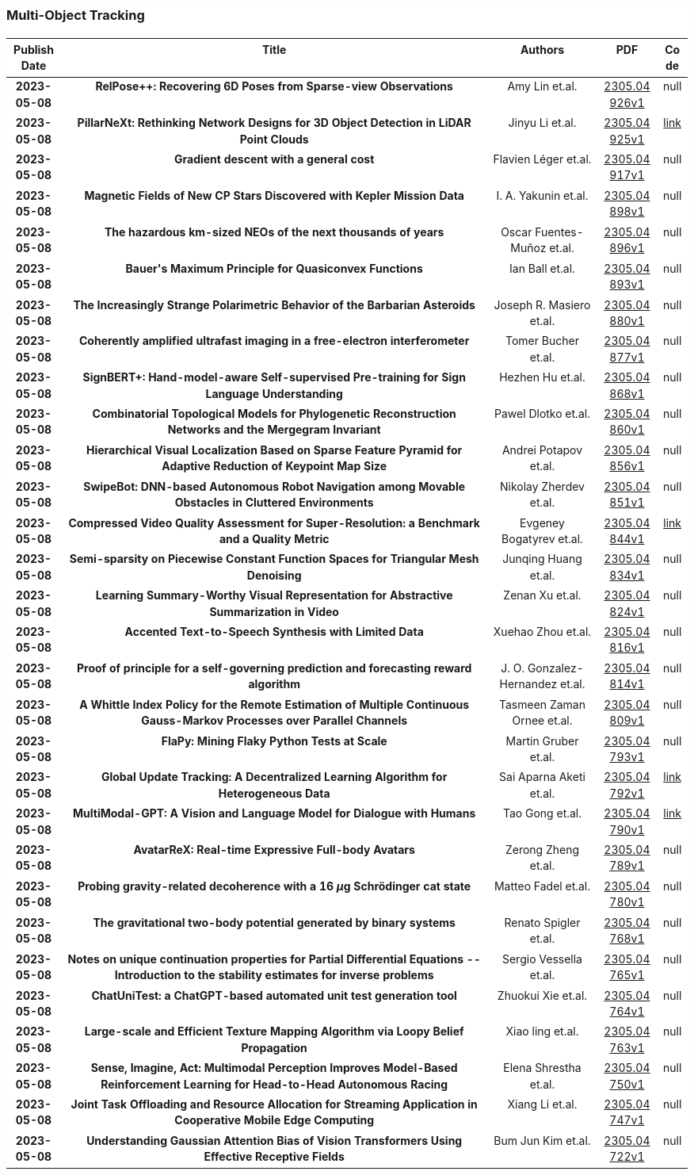 ### Multi-Object Tracking
|Publish Date|Title|Authors|PDF|Code|
| :---: | :---: | :---: | :---: | :---: |
|**2023-05-08**|**RelPose++: Recovering 6D Poses from Sparse-view Observations**|Amy Lin et.al.|[2305.04926v1](http://arxiv.org/abs/2305.04926v1)|null|
|**2023-05-08**|**PillarNeXt: Rethinking Network Designs for 3D Object Detection in LiDAR Point Clouds**|Jinyu Li et.al.|[2305.04925v1](http://arxiv.org/abs/2305.04925v1)|[link](https://github.com/qcraftai/pillarnext)|
|**2023-05-08**|**Gradient descent with a general cost**|Flavien Léger et.al.|[2305.04917v1](http://arxiv.org/abs/2305.04917v1)|null|
|**2023-05-08**|**Magnetic Fields of New CP Stars Discovered with Kepler Mission Data**|I. A. Yakunin et.al.|[2305.04898v1](http://arxiv.org/abs/2305.04898v1)|null|
|**2023-05-08**|**The hazardous km-sized NEOs of the next thousands of years**|Oscar Fuentes-Muñoz et.al.|[2305.04896v1](http://arxiv.org/abs/2305.04896v1)|null|
|**2023-05-08**|**Bauer's Maximum Principle for Quasiconvex Functions**|Ian Ball et.al.|[2305.04893v1](http://arxiv.org/abs/2305.04893v1)|null|
|**2023-05-08**|**The Increasingly Strange Polarimetric Behavior of the Barbarian Asteroids**|Joseph R. Masiero et.al.|[2305.04880v1](http://arxiv.org/abs/2305.04880v1)|null|
|**2023-05-08**|**Coherently amplified ultrafast imaging in a free-electron interferometer**|Tomer Bucher et.al.|[2305.04877v1](http://arxiv.org/abs/2305.04877v1)|null|
|**2023-05-08**|**SignBERT+: Hand-model-aware Self-supervised Pre-training for Sign Language Understanding**|Hezhen Hu et.al.|[2305.04868v1](http://arxiv.org/abs/2305.04868v1)|null|
|**2023-05-08**|**Combinatorial Topological Models for Phylogenetic Reconstruction Networks and the Mergegram Invariant**|Pawel Dlotko et.al.|[2305.04860v1](http://arxiv.org/abs/2305.04860v1)|null|
|**2023-05-08**|**Hierarchical Visual Localization Based on Sparse Feature Pyramid for Adaptive Reduction of Keypoint Map Size**|Andrei Potapov et.al.|[2305.04856v1](http://arxiv.org/abs/2305.04856v1)|null|
|**2023-05-08**|**SwipeBot: DNN-based Autonomous Robot Navigation among Movable Obstacles in Cluttered Environments**|Nikolay Zherdev et.al.|[2305.04851v1](http://arxiv.org/abs/2305.04851v1)|null|
|**2023-05-08**|**Compressed Video Quality Assessment for Super-Resolution: a Benchmark and a Quality Metric**|Evgeney Bogatyrev et.al.|[2305.04844v1](http://arxiv.org/abs/2305.04844v1)|[link](https://github.com/evgeneybogatyrev/super-resolution-metric)|
|**2023-05-08**|**Semi-sparsity on Piecewise Constant Function Spaces for Triangular Mesh Denoising**|Junqing Huang et.al.|[2305.04834v1](http://arxiv.org/abs/2305.04834v1)|null|
|**2023-05-08**|**Learning Summary-Worthy Visual Representation for Abstractive Summarization in Video**|Zenan Xu et.al.|[2305.04824v1](http://arxiv.org/abs/2305.04824v1)|null|
|**2023-05-08**|**Accented Text-to-Speech Synthesis with Limited Data**|Xuehao Zhou et.al.|[2305.04816v1](http://arxiv.org/abs/2305.04816v1)|null|
|**2023-05-08**|**Proof of principle for a self-governing prediction and forecasting reward algorithm**|J. O. Gonzalez-Hernandez et.al.|[2305.04814v1](http://arxiv.org/abs/2305.04814v1)|null|
|**2023-05-08**|**A Whittle Index Policy for the Remote Estimation of Multiple Continuous Gauss-Markov Processes over Parallel Channels**|Tasmeen Zaman Ornee et.al.|[2305.04809v1](http://arxiv.org/abs/2305.04809v1)|null|
|**2023-05-08**|**FlaPy: Mining Flaky Python Tests at Scale**|Martin Gruber et.al.|[2305.04793v1](http://arxiv.org/abs/2305.04793v1)|null|
|**2023-05-08**|**Global Update Tracking: A Decentralized Learning Algorithm for Heterogeneous Data**|Sai Aparna Aketi et.al.|[2305.04792v1](http://arxiv.org/abs/2305.04792v1)|[link](https://github.com/aparna-aketi/global_update_tracking)|
|**2023-05-08**|**MultiModal-GPT: A Vision and Language Model for Dialogue with Humans**|Tao Gong et.al.|[2305.04790v1](http://arxiv.org/abs/2305.04790v1)|[link](https://github.com/open-mmlab/multimodal-gpt)|
|**2023-05-08**|**AvatarReX: Real-time Expressive Full-body Avatars**|Zerong Zheng et.al.|[2305.04789v1](http://arxiv.org/abs/2305.04789v1)|null|
|**2023-05-08**|**Probing gravity-related decoherence with a 16 $μ$g Schrödinger cat state**|Matteo Fadel et.al.|[2305.04780v1](http://arxiv.org/abs/2305.04780v1)|null|
|**2023-05-08**|**The gravitational two-body potential generated by binary systems**|Renato Spigler et.al.|[2305.04768v1](http://arxiv.org/abs/2305.04768v1)|null|
|**2023-05-08**|**Notes on unique continuation properties for Partial Differential Equations -- Introduction to the stability estimates for inverse problems**|Sergio Vessella et.al.|[2305.04765v1](http://arxiv.org/abs/2305.04765v1)|null|
|**2023-05-08**|**ChatUniTest: a ChatGPT-based automated unit test generation tool**|Zhuokui Xie et.al.|[2305.04764v1](http://arxiv.org/abs/2305.04764v1)|null|
|**2023-05-08**|**Large-scale and Efficient Texture Mapping Algorithm via Loopy Belief Propagation**|Xiao ling et.al.|[2305.04763v1](http://arxiv.org/abs/2305.04763v1)|null|
|**2023-05-08**|**Sense, Imagine, Act: Multimodal Perception Improves Model-Based Reinforcement Learning for Head-to-Head Autonomous Racing**|Elena Shrestha et.al.|[2305.04750v1](http://arxiv.org/abs/2305.04750v1)|null|
|**2023-05-08**|**Joint Task Offloading and Resource Allocation for Streaming Application in Cooperative Mobile Edge Computing**|Xiang Li et.al.|[2305.04747v1](http://arxiv.org/abs/2305.04747v1)|null|
|**2023-05-08**|**Understanding Gaussian Attention Bias of Vision Transformers Using Effective Receptive Fields**|Bum Jun Kim et.al.|[2305.04722v1](http://arxiv.org/abs/2305.04722v1)|null|
